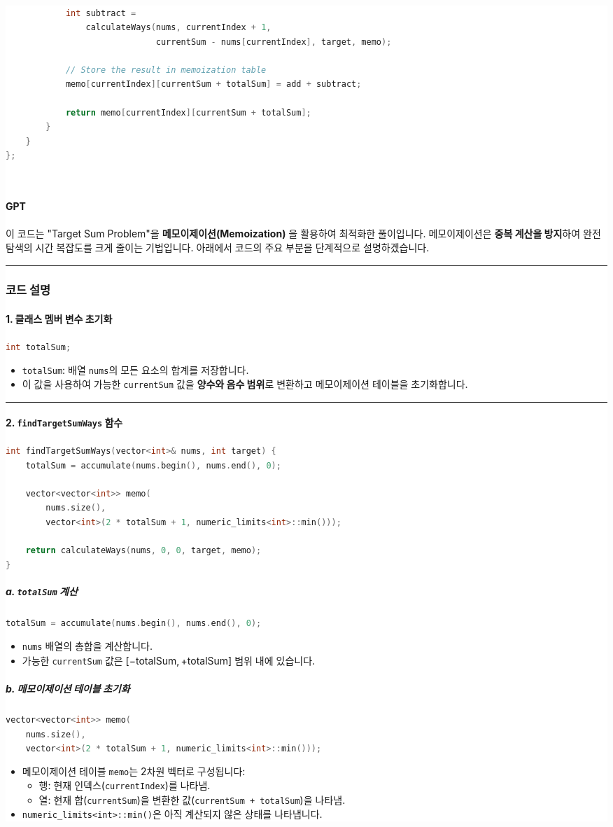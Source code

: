 ```cpp
            int subtract =
                calculateWays(nums, currentIndex + 1,
                              currentSum - nums[currentIndex], target, memo);

            // Store the result in memoization table
            memo[currentIndex][currentSum + totalSum] = add + subtract;

            return memo[currentIndex][currentSum + totalSum];
        }
    }
};
```

<br/>

#### GPT
이 코드는 "Target Sum Problem"을 **메모이제이션(Memoization)** 을 활용하여 최적화한 풀이입니다. 메모이제이션은 **중복 계산을 방지**하여 완전 탐색의 시간 복잡도를 크게 줄이는 기법입니다. 아래에서 코드의 주요 부분을 단계적으로 설명하겠습니다.

---

### **코드 설명**

#### **1. 클래스 멤버 변수 초기화**
```cpp
int totalSum;
```
- `totalSum`: 배열 `nums`의 모든 요소의 합계를 저장합니다.
- 이 값을 사용하여 가능한 `currentSum` 값을 **양수와 음수 범위**로 변환하고 메모이제이션 테이블을 초기화합니다.

---

#### **2. `findTargetSumWays` 함수**
```cpp
int findTargetSumWays(vector<int>& nums, int target) {
    totalSum = accumulate(nums.begin(), nums.end(), 0);

    vector<vector<int>> memo(
        nums.size(),
        vector<int>(2 * totalSum + 1, numeric_limits<int>::min()));

    return calculateWays(nums, 0, 0, target, memo);
}
```

##### **a. `totalSum` 계산**
```cpp
totalSum = accumulate(nums.begin(), nums.end(), 0);
```
- `nums` 배열의 총합을 계산합니다.
- 가능한 `currentSum` 값은 $[- \text{totalSum}, +\text{totalSum}]$ 범위 내에 있습니다.

##### **b. 메모이제이션 테이블 초기화**
```cpp
vector<vector<int>> memo(
    nums.size(),
    vector<int>(2 * totalSum + 1, numeric_limits<int>::min()));
```
- 메모이제이션 테이블 `memo`는 2차원 벡터로 구성됩니다:
  - 행: 현재 인덱스(`currentIndex`)를 나타냄.
  - 열: 현재 합(`currentSum`)을 변환한 값(`currentSum + totalSum`)을 나타냄.
- `numeric_limits<int>::min()`은 아직 계산되지 않은 상태를 나타냅니다.
